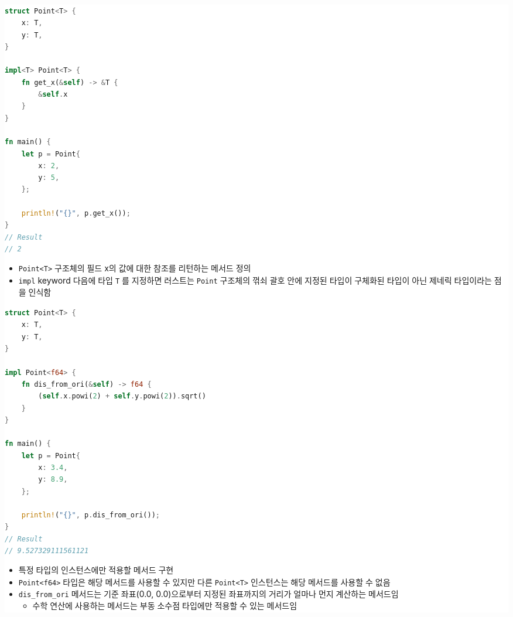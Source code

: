```rust
struct Point<T> {
    x: T,
    y: T,
}

impl<T> Point<T> {
    fn get_x(&self) -> &T {
        &self.x
    }
}

fn main() {
    let p = Point{
        x: 2,
        y: 5,
    };

    println!("{}", p.get_x());
}
// Result
// 2
```
- `Point<T>` 구조체의 필드 x의 값에 대한 참조를 리턴하는 메서드 정의
- `impl` keyword 다음에 타입 `T` 를 지정하면 러스트는 `Point` 구조체의 꺾쇠 괄호 안에 지정된 타입이 구체화된 타입이 아닌 제네릭 타입이라는 점을 인식함

```rust
struct Point<T> {
    x: T,
    y: T,
}

impl Point<f64> {
    fn dis_from_ori(&self) -> f64 {
        (self.x.powi(2) + self.y.powi(2)).sqrt()
    }
}

fn main() {
    let p = Point{
        x: 3.4,
        y: 8.9,
    };

    println!("{}", p.dis_from_ori());
}
// Result
// 9.527329111561121
```
- 특정 타입의 인스턴스에만 적용할 메서드 구현
- `Point<f64>` 타입은 해당 메서드를 사용할 수 있지만 다른 `Point<T>` 인스턴스는 해당 메서드를 사용할 수 없음
- `dis_from_ori` 메서드는 기준 좌표(0.0, 0.0)으로부터 지정된 좌표까지의 거리가 얼마나 먼지 계산하는 메서드임
  - 수학 연산에 사용하는 메서드는 부동 소수점 타입에만 적용할 수 있는 메서드임

